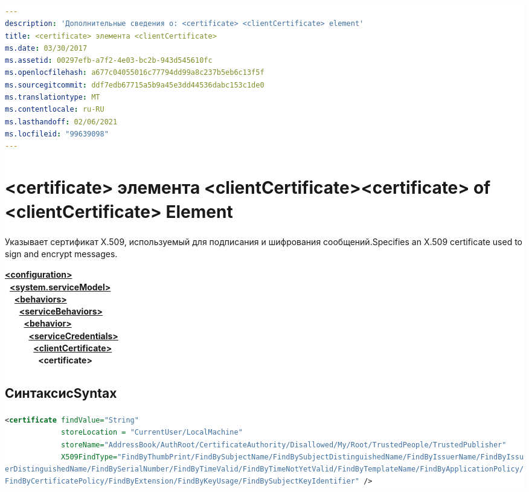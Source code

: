 ```yaml
---
description: 'Дополнительные сведения о: <certificate> <clientCertificate> element'
title: <certificate> элемента <clientCertificate>
ms.date: 03/30/2017
ms.assetid: 00297efb-a7f2-4e03-bc2b-943d545610fc
ms.openlocfilehash: a677c04055016c77794dd99a8c237b5eb6c13f5f
ms.sourcegitcommit: ddf7edb67715a5b9a45e3dd44536dabc153c1de0
ms.translationtype: MT
ms.contentlocale: ru-RU
ms.lasthandoff: 02/06/2021
ms.locfileid: "99639098"
---
```

# <a name="certificate-of-clientcertificate-element"></a><span data-ttu-id="5d885-103">\<certificate> элемента \<clientCertificate></span><span class="sxs-lookup"><span data-stu-id="5d885-103">\<certificate> of \<clientCertificate> Element</span></span>

<span data-ttu-id="5d885-104">Указывает сертификат X.509, используемый для подписания и шифрования сообщений.</span><span class="sxs-lookup"><span data-stu-id="5d885-104">Specifies an X.509 certificate used to sign and encrypt messages.</span></span>  
  
[**\<configuration>**](../configuration-element.md)\
&nbsp;&nbsp;[**\<system.serviceModel>**](system-servicemodel.md)\
&nbsp;&nbsp;&nbsp;&nbsp;[**\<behaviors>**](behaviors.md)\
&nbsp;&nbsp;&nbsp;&nbsp;&nbsp;&nbsp;[**\<serviceBehaviors>**](servicebehaviors.md)\
&nbsp;&nbsp;&nbsp;&nbsp;&nbsp;&nbsp;&nbsp;&nbsp;[**\<behavior>**](behavior-of-servicebehaviors.md)\
&nbsp;&nbsp;&nbsp;&nbsp;&nbsp;&nbsp;&nbsp;&nbsp;&nbsp;&nbsp;[**\<serviceCredentials>**](servicecredentials.md)\
&nbsp;&nbsp;&nbsp;&nbsp;&nbsp;&nbsp;&nbsp;&nbsp;&nbsp;&nbsp;&nbsp;&nbsp;[**\<clientCertificate>**](clientcertificate-of-servicecredentials.md)\
&nbsp;&nbsp;&nbsp;&nbsp;&nbsp;&nbsp;&nbsp;&nbsp;&nbsp;&nbsp;&nbsp;&nbsp;&nbsp;&nbsp;**\<certificate>**  
  
## <a name="syntax"></a><span data-ttu-id="5d885-105">Синтаксис</span><span class="sxs-lookup"><span data-stu-id="5d885-105">Syntax</span></span>  
  
```xml  
<certificate findValue="String"
             storeLocation = "CurrentUser/LocalMachine"
             storeName="AddressBook/AuthRoot/CertificateAuthority/Disallowed/My/Root/TrustedPeople/TrustedPublisher"
             X509FindType="FindByThumbPrint/FindBySubjectName/FindBySubjectDistinguishedName/FindByIssuerName/FindByIssuerDistinguishedName/FindBySerialNumber/FindByTimeValid/FindByTimeNotYetValid/FindByTemplateName/FindByApplicationPolicy/FindByCertificatePolicy/FindByExtension/FindByKeyUsage/FindBySubjectKeyIdentifier" />
```  
  